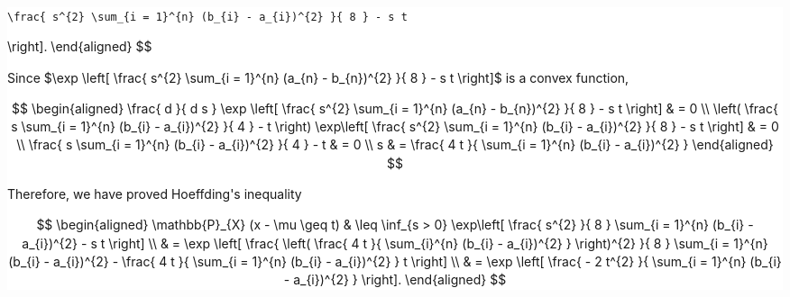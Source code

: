     \frac{ s^{2} \sum_{i = 1}^{n} (b_{i} - a_{i})^{2} }{ 8 } - s t
\right].
\end{aligned}
$$

Since $\exp \left[ \frac{ s^{2} \sum_{i = 1}^{n} (a_{n} - b_{n})^{2} }{ 8 } - s t \right]$ is a convex function,

$$
\begin{aligned}
\frac{ d }{ d s } \exp \left[
    \frac{ s^{2} \sum_{i = 1}^{n} (a_{n} - b_{n})^{2} }{ 8 } - s t
\right]
& = 0
\\
\left(
    \frac{ s \sum_{i = 1}^{n} (b_{i} - a_{i})^{2} }{ 4 } - t
\right)
\exp\left[
    \frac{ s^{2} \sum_{i = 1}^{n} (b_{i} - a_{i})^{2} }{ 8 }  - s t
\right]
& = 0
\\
\frac{ s \sum_{i = 1}^{n} (b_{i} - a_{i})^{2} }{ 4 } - t
& = 0
\\
s 
& = \frac{ 4 t }{ \sum_{i = 1}^{n} (b_{i} - a_{i})^{2} }
\end{aligned}
$$

Therefore, we have proved Hoeffding's inequality

$$
\begin{aligned}
\mathbb{P}_{X} (x - \mu \geq t) 
& \leq \inf_{s > 0} \exp\left[
    \frac{ s^{2} }{ 8 } \sum_{i = 1}^{n} (b_{i} - a_{i})^{2} - s t
\right]
\\
& = \exp \left[
    \frac{
        \left(
            \frac{ 4 t }{ \sum_{i}^{n} (b_{i} - a_{i})^{2} }
        \right)^{2}
    }{
        8
    } \sum_{i = 1}^{n} (b_{i} - a_{i})^{2} - \frac{ 4 t }{ \sum_{i = 1}^{n} (b_{i} - a_{i})^{2} } t 
\right]
\\
& = \exp \left[
    \frac{ - 2 t^{2} }{ \sum_{i = 1}^{n} (b_{i} - a_{i})^{2} }
\right].
\end{aligned}
$$
